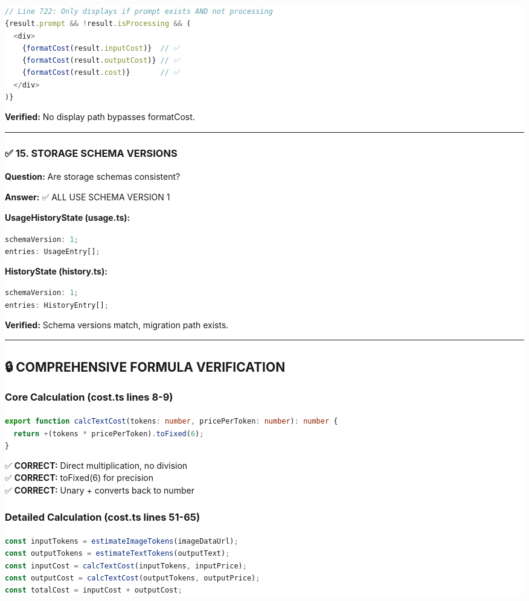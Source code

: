 ```typescript
// Line 722: Only displays if prompt exists AND not processing
{result.prompt && !result.isProcessing && (
  <div>
    {formatCost(result.inputCost)}  // ✅
    {formatCost(result.outputCost)} // ✅
    {formatCost(result.cost)}       // ✅
  </div>
)}
```

**Verified:** No display path bypasses formatCost.

---

### ✅ 15. STORAGE SCHEMA VERSIONS

**Question:** Are storage schemas consistent?

**Answer:** ✅ ALL USE SCHEMA VERSION 1

**UsageHistoryState (usage.ts):**

```typescript
schemaVersion: 1;
entries: UsageEntry[];
```

**HistoryState (history.ts):**

```typescript
schemaVersion: 1;
entries: HistoryEntry[];
```

**Verified:** Schema versions match, migration path exists.

---

## 🔒 COMPREHENSIVE FORMULA VERIFICATION

### Core Calculation (cost.ts lines 8-9)

```typescript
export function calcTextCost(tokens: number, pricePerToken: number): number {
  return +(tokens * pricePerToken).toFixed(6);
}
```

✅ **CORRECT:** Direct multiplication, no division  
✅ **CORRECT:** toFixed(6) for precision  
✅ **CORRECT:** Unary + converts back to number

### Detailed Calculation (cost.ts lines 51-65)

```typescript
const inputTokens = estimateImageTokens(imageDataUrl);
const outputTokens = estimateTextTokens(outputText);
const inputCost = calcTextCost(inputTokens, inputPrice);
const outputCost = calcTextCost(outputTokens, outputPrice);
const totalCost = inputCost + outputCost;
```
